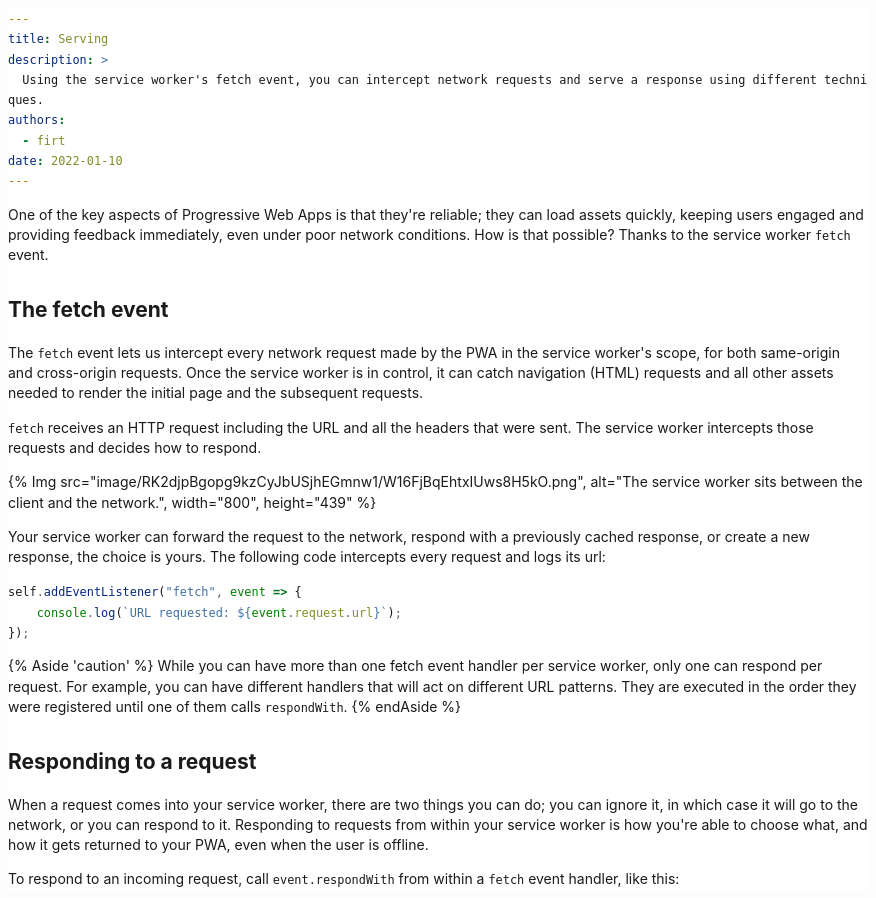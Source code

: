 ```yaml
---
title: Serving
description: >
  Using the service worker's fetch event, you can intercept network requests and serve a response using different techniques.
authors:
  - firt
date: 2022-01-10
---
```


One of the key aspects of Progressive Web Apps is that they're reliable; they can load assets quickly, keeping users engaged and providing feedback immediately, even under poor network conditions. How is that possible? Thanks to the service worker `fetch` event.

## The fetch event

The `fetch` event lets us intercept every network request made by the PWA in the service worker's scope, for both same-origin and cross-origin requests. Once the service worker is in control, it can catch navigation (HTML) requests and all other assets needed to render the initial page and the subsequent requests.

`fetch` receives an HTTP request including the URL and all the headers that were sent. The service worker intercepts those requests and decides how to respond.

{% Img src="image/RK2djpBgopg9kzCyJbUSjhEGmnw1/W16FjBqEhtxIUws8H5kO.png", alt="The service worker sits between the client and the network.", width="800", height="439" %}

Your service worker can forward the request to the network, respond with a previously cached response, or create a new response, the choice is yours.
The following code intercepts every request and logs its url:

```js
self.addEventListener("fetch", event => {
    console.log(`URL requested: ${event.request.url}`);
});
```

{% Aside 'caution' %}
While you can have more than one fetch event handler per service worker, only one can respond per request. For example, you can have different handlers that will act on different URL patterns. They are executed in the order they were registered until one of them calls `respondWith`.
{% endAside %}

## Responding to a request

When a request comes into your service worker, there are two things you can do; you can ignore it, in which case it will go to the network, or you can respond to it. Responding to requests from within your service worker is how you're able to choose what, and how it gets returned to your PWA, even when the user is offline.

To respond to an incoming request, call `event.respondWith` from within a `fetch` event handler, like this:
